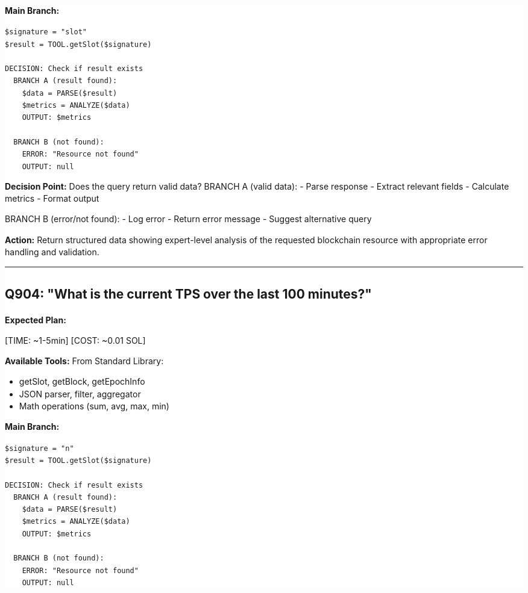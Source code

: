 **Main Branch:**
```
$signature = "slot"
$result = TOOL.getSlot($signature)

DECISION: Check if result exists
  BRANCH A (result found):
    $data = PARSE($result)
    $metrics = ANALYZE($data)
    OUTPUT: $metrics

  BRANCH B (not found):
    ERROR: "Resource not found"
    OUTPUT: null
```

**Decision Point:** Does the query return valid data?
  BRANCH A (valid data):
    - Parse response
    - Extract relevant fields
    - Calculate metrics
    - Format output

  BRANCH B (error/not found):
    - Log error
    - Return error message
    - Suggest alternative query

**Action:**
Return structured data showing expert-level analysis of the requested blockchain resource with appropriate error handling and validation.

---

## Q904: "What is the current TPS over the last 100 minutes?"

**Expected Plan:**

[TIME: ~1-5min] [COST: ~0.01 SOL]

**Available Tools:**
From Standard Library:
  - getSlot, getBlock, getEpochInfo
  - JSON parser, filter, aggregator
  - Math operations (sum, avg, max, min)

**Main Branch:**
```
$signature = "n"
$result = TOOL.getSlot($signature)

DECISION: Check if result exists
  BRANCH A (result found):
    $data = PARSE($result)
    $metrics = ANALYZE($data)
    OUTPUT: $metrics

  BRANCH B (not found):
    ERROR: "Resource not found"
    OUTPUT: null
```

